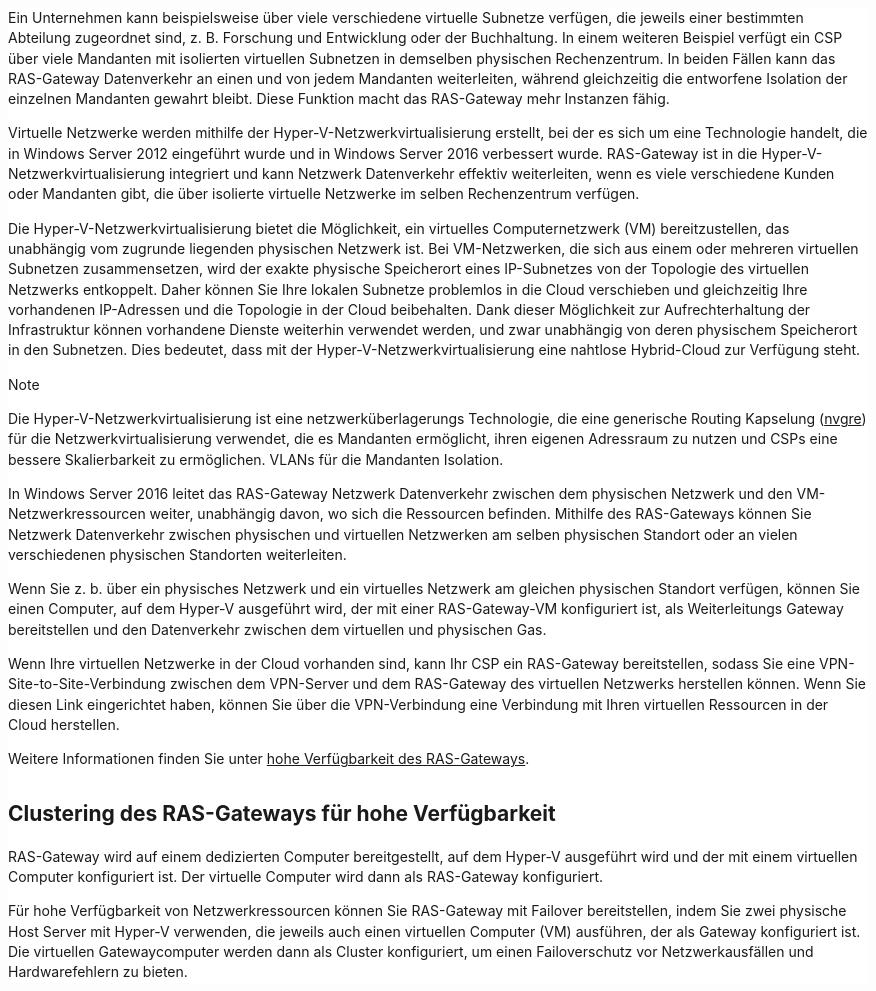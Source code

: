 Ein Unternehmen kann beispielsweise über viele verschiedene virtuelle Subnetze verfügen, die jeweils einer bestimmten Abteilung zugeordnet sind, z. B. Forschung und Entwicklung oder der Buchhaltung. In einem weiteren Beispiel verfügt ein CSP über viele Mandanten mit isolierten virtuellen Subnetzen in demselben physischen Rechenzentrum. In beiden Fällen kann das RAS-Gateway Datenverkehr an einen und von jedem Mandanten weiterleiten, während gleichzeitig die entworfene Isolation der einzelnen Mandanten gewahrt bleibt. Diese Funktion macht das RAS-Gateway mehr Instanzen fähig.  
  
Virtuelle Netzwerke werden mithilfe der Hyper-V-Netzwerkvirtualisierung erstellt, bei der es sich um eine Technologie handelt, die in Windows Server 2012 eingeführt wurde und in Windows Server 2016 verbessert wurde. RAS-Gateway ist in die Hyper-V-Netzwerkvirtualisierung integriert und kann Netzwerk Datenverkehr effektiv weiterleiten, wenn es viele verschiedene Kunden oder Mandanten gibt, die über isolierte virtuelle Netzwerke im selben Rechenzentrum verfügen.  
  
Die Hyper-V-Netzwerkvirtualisierung bietet die Möglichkeit, ein virtuelles Computernetzwerk (VM) bereitzustellen, das unabhängig vom zugrunde liegenden physischen Netzwerk ist. Bei VM-Netzwerken, die sich aus einem oder mehreren virtuellen Subnetzen zusammensetzen, wird der exakte physische Speicherort eines IP-Subnetzes von der Topologie des virtuellen Netzwerks entkoppelt. Daher können Sie Ihre lokalen Subnetze problemlos in die Cloud verschieben und gleichzeitig Ihre vorhandenen IP-Adressen und die Topologie in der Cloud beibehalten. Dank dieser Möglichkeit zur Aufrechterhaltung der Infrastruktur können vorhandene Dienste weiterhin verwendet werden, und zwar unabhängig von deren physischem Speicherort in den Subnetzen. Dies bedeutet, dass mit der Hyper-V-Netzwerkvirtualisierung eine nahtlose Hybrid-Cloud zur Verfügung steht.  
  
> [!NOTE]  
> Die Hyper-V-Netzwerkvirtualisierung ist eine netzwerküberlagerungs Technologie, die eine generische Routing Kapselung ([nvgre](https://tools.ietf.org/html/draft-sridharan-virtualization-nvgre-00)) für die Netzwerkvirtualisierung verwendet, die es Mandanten ermöglicht, ihren eigenen Adressraum zu nutzen und CSPs eine bessere Skalierbarkeit zu ermöglichen. VLANs für die Mandanten Isolation.  
  
In Windows Server 2016 leitet das RAS-Gateway Netzwerk Datenverkehr zwischen dem physischen Netzwerk und den VM-Netzwerkressourcen weiter, unabhängig davon, wo sich die Ressourcen befinden. Mithilfe des RAS-Gateways können Sie Netzwerk Datenverkehr zwischen physischen und virtuellen Netzwerken am selben physischen Standort oder an vielen verschiedenen physischen Standorten weiterleiten.  
  
Wenn Sie z. b. über ein physisches Netzwerk und ein virtuelles Netzwerk am gleichen physischen Standort verfügen, können Sie einen Computer, auf dem Hyper-V ausgeführt wird, der mit einer RAS-Gateway-VM konfiguriert ist, als Weiterleitungs Gateway bereitstellen und den Datenverkehr zwischen dem virtuellen und physischen Gas.  
  
Wenn Ihre virtuellen Netzwerke in der Cloud vorhanden sind, kann Ihr CSP ein RAS-Gateway bereitstellen, sodass Sie eine VPN-Site-to-Site-Verbindung zwischen dem VPN-Server und dem RAS-Gateway des virtuellen Netzwerks herstellen können. Wenn Sie diesen Link eingerichtet haben, können Sie über die VPN-Verbindung eine Verbindung mit Ihren virtuellen Ressourcen in der Cloud herstellen.  
  
Weitere Informationen finden Sie unter [hohe Verfügbarkeit des RAS-Gateways](../../../networking/sdn/technologies/network-function-virtualization/RAS-Gateway-High-Availability.md).  
  
## <a name="bkmk_clustering"></a>Clustering des RAS-Gateways für hohe Verfügbarkeit  
RAS-Gateway wird auf einem dedizierten Computer bereitgestellt, auf dem Hyper-V ausgeführt wird und der mit einem virtuellen Computer konfiguriert ist. Der virtuelle Computer wird dann als RAS-Gateway konfiguriert.  
  
Für hohe Verfügbarkeit von Netzwerkressourcen können Sie RAS-Gateway mit Failover bereitstellen, indem Sie zwei physische Host Server mit Hyper-V verwenden, die jeweils auch einen virtuellen Computer (VM) ausführen, der als Gateway konfiguriert ist. Die virtuellen Gatewaycomputer werden dann als Cluster konfiguriert, um einen Failoverschutz vor Netzwerkausfällen und Hardwarefehlern zu bieten.  
  